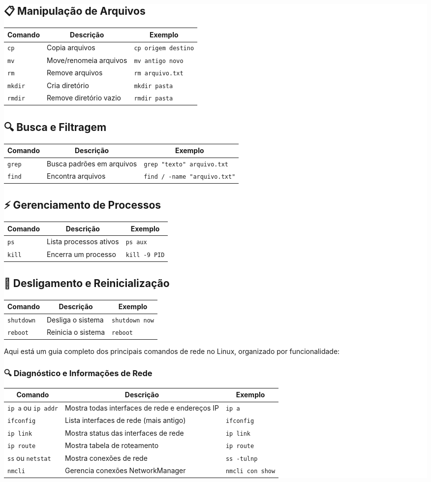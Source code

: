 ## **📋 Manipulação de Arquivos**  

| Comando | Descrição | Exemplo |
|---------|-----------|---------|
| `cp` | Copia arquivos | `cp origem destino` |
| `mv` | Move/renomeia arquivos | `mv antigo novo` |
| `rm` | Remove arquivos | `rm arquivo.txt` |
| `mkdir` | Cria diretório | `mkdir pasta` |
| `rmdir` | Remove diretório vazio | `rmdir pasta` |

## **🔍 Busca e Filtragem**  

| Comando | Descrição | Exemplo |
|---------|-----------|---------|
| `grep` | Busca padrões em arquivos | `grep "texto" arquivo.txt` |
| `find` | Encontra arquivos | `find / -name "arquivo.txt"` |

## **⚡ Gerenciamento de Processos**  

| Comando | Descrição | Exemplo |
|---------|-----------|---------|
| `ps` | Lista processos ativos | `ps aux` |
| `kill` | Encerra um processo | `kill -9 PID` |

## **🔌 Desligamento e Reinicialização**  

| Comando | Descrição | Exemplo |
|---------|-----------|---------|
| `shutdown` | Desliga o sistema | `shutdown now` |
| `reboot` | Reinicia o sistema | `reboot` |

Aqui está um guia completo dos principais comandos de rede no Linux, organizado por funcionalidade:

### 🔍 **Diagnóstico e Informações de Rede**

| Comando | Descrição | Exemplo |
|---------|-----------|---------|
| `ip a` ou `ip addr` | Mostra todas interfaces de rede e endereços IP | `ip a` |
| `ifconfig` | Lista interfaces de rede (mais antigo) | `ifconfig` |
| `ip link` | Mostra status das interfaces de rede | `ip link` |
| `ip route` | Mostra tabela de roteamento | `ip route` |
| `ss` ou `netstat` | Mostra conexões de rede | `ss -tulnp` |
| `nmcli` | Gerencia conexões NetworkManager | `nmcli con show` |
